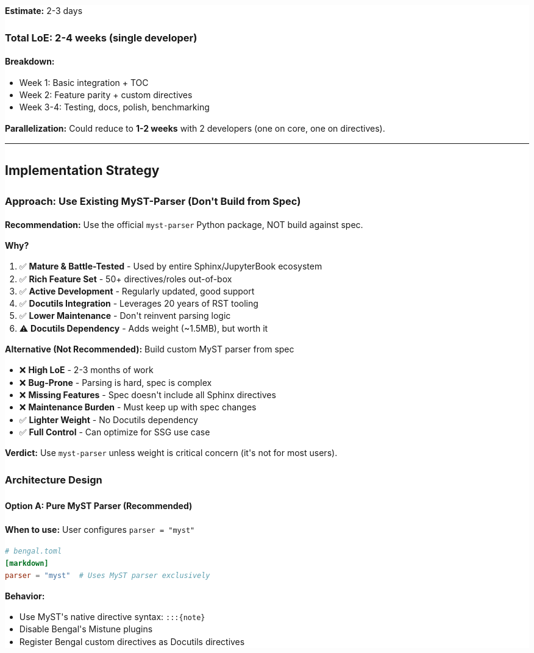 **Estimate:** 2-3 days

### Total LoE: **2-4 weeks** (single developer)

**Breakdown:**
- Week 1: Basic integration + TOC
- Week 2: Feature parity + custom directives
- Week 3-4: Testing, docs, polish, benchmarking

**Parallelization:** Could reduce to **1-2 weeks** with 2 developers (one on core, one on directives).

---

## Implementation Strategy

### Approach: **Use Existing MyST-Parser (Don't Build from Spec)**

**Recommendation:** Use the official `myst-parser` Python package, NOT build against spec.

**Why?**
1. ✅ **Mature & Battle-Tested** - Used by entire Sphinx/JupyterBook ecosystem
2. ✅ **Rich Feature Set** - 50+ directives/roles out-of-box
3. ✅ **Active Development** - Regularly updated, good support
4. ✅ **Docutils Integration** - Leverages 20 years of RST tooling
5. ✅ **Lower Maintenance** - Don't reinvent parsing logic
6. ⚠️ **Docutils Dependency** - Adds weight (~1.5MB), but worth it

**Alternative (Not Recommended):** Build custom MyST parser from spec
- ❌ **High LoE** - 2-3 months of work
- ❌ **Bug-Prone** - Parsing is hard, spec is complex
- ❌ **Missing Features** - Spec doesn't include all Sphinx directives
- ❌ **Maintenance Burden** - Must keep up with spec changes
- ✅ **Lighter Weight** - No Docutils dependency
- ✅ **Full Control** - Can optimize for SSG use case

**Verdict:** Use `myst-parser` unless weight is critical concern (it's not for most users).

### Architecture Design

#### Option A: Pure MyST Parser (Recommended)

**When to use:** User configures `parser = "myst"`

```toml
# bengal.toml
[markdown]
parser = "myst"  # Uses MyST parser exclusively
```

**Behavior:**
- Use MyST's native directive syntax: `:::{note}`
- Disable Bengal's Mistune plugins
- Register Bengal custom directives as Docutils directives
